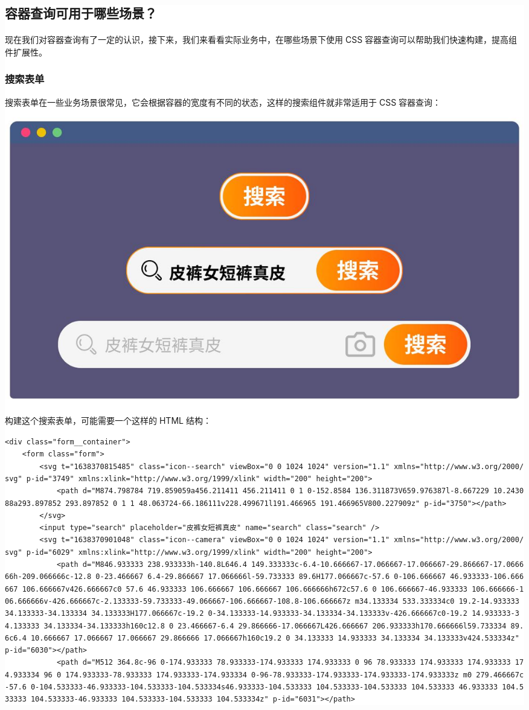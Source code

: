 ## 容器查询可用于哪些场景？

现在我们对容器查询有了一定的认识，接下来，我们来看看实际业务中，在哪些场景下使用 CSS 容器查询可以帮助我们快速构建，提高组件扩展性。

### 搜索表单

搜索表单在一些业务场景很常见，它会根据容器的宽度有不同的状态，这样的搜索组件就非常适用于 CSS 容器查询：

![img](./assets/c9fd1c66aeae405d91266d8a8829ce99~tplv-k3u1fbpfcp-zoom-1.jpeg)

构建这个搜索表单，可能需要一个这样的 HTML 结构：

```
<div class="form__container">
    <form class="form">
        <svg t="1638370815485" class="icon--search" viewBox="0 0 1024 1024" version="1.1" xmlns="http://www.w3.org/2000/svg" p-id="3749" xmlns:xlink="http://www.w3.org/1999/xlink" width="200" height="200">
            <path d="M874.798784 719.859059a456.211411 456.211411 0 1 0-152.8584 136.311873V659.976387l-8.667229 10.243088a293.897852 293.897852 0 1 1 48.063724-66.186111v228.499671l191.466965 191.466965V800.227909z" p-id="3750"></path>
        </svg>
        <input type="search" placeholder="皮裤女短裤真皮" name="search" class="search" />
        <svg t="1638370901048" class="icon--camera" viewBox="0 0 1024 1024" version="1.1" xmlns="http://www.w3.org/2000/svg" p-id="6029" xmlns:xlink="http://www.w3.org/1999/xlink" width="200" height="200">
            <path d="M846.933333 238.933333h-140.8L646.4 149.333333c-6.4-10.666667-17.066667-17.066667-29.866667-17.066666h-209.066666c-12.8 0-23.466667 6.4-29.866667 17.066666l-59.733333 89.6H177.066667c-57.6 0-106.666667 46.933333-106.666667 106.666667v426.666667c0 57.6 46.933333 106.666667 106.666667 106.666666h672c57.6 0 106.666667-46.933333 106.666666-106.666666v-426.666667c-2.133333-59.733333-49.066667-106.666667-108.8-106.666667z m34.133334 533.333334c0 19.2-14.933333 34.133333-34.133334 34.133333H177.066667c-19.2 0-34.133333-14.933333-34.133334-34.133333v-426.666667c0-19.2 14.933333-34.133333 34.133334-34.133333h160c12.8 0 23.466667-6.4 29.866666-17.066667L426.666667 206.933333h170.666666l59.733334 89.6c6.4 10.666667 17.066667 17.066667 29.866666 17.066667h160c19.2 0 34.133333 14.933333 34.133334 34.133333v424.533334z" p-id="6030"></path>
            <path d="M512 364.8c-96 0-174.933333 78.933333-174.933333 174.933333 0 96 78.933333 174.933333 174.933333 174.933334 96 0 174.933333-78.933333 174.933333-174.933334 0-96-78.933333-174.933333-174.933333-174.933333z m0 279.466667c-57.6 0-104.533333-46.933333-104.533333-104.533334s46.933333-104.533333 104.533333-104.533333 104.533333 46.933333 104.533333 104.533333-46.933333 104.533333-104.533333 104.533334z" p-id="6031"></path>
```